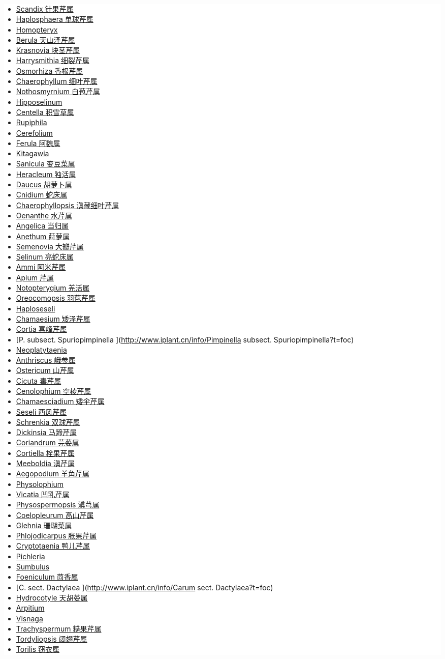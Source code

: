 * [Scandix  针果芹属](http://www.iplant.cn/info/Scandix?t=foc)
* [Haplosphaera  单球芹属](http://www.iplant.cn/info/Haplosphaera?t=foc)
* [Homopteryx  ](http://www.iplant.cn/info/Homopteryx?t=foc)
* [Berula  天山泽芹属](http://www.iplant.cn/info/Berula?t=foc)
* [Krasnovia  块茎芹属](http://www.iplant.cn/info/Krasnovia?t=foc)
* [Harrysmithia  细裂芹属](http://www.iplant.cn/info/Harrysmithia?t=foc)
* [Osmorhiza  香根芹属](http://www.iplant.cn/info/Osmorhiza?t=foc)
* [Chaerophyllum  细叶芹属](http://www.iplant.cn/info/Chaerophyllum?t=foc)
* [Nothosmyrnium  白苞芹属](http://www.iplant.cn/info/Nothosmyrnium?t=foc)
* [Hipposelinum  ](http://www.iplant.cn/info/Hipposelinum?t=foc)
* [Centella  积雪草属](http://www.iplant.cn/info/Centella?t=foc)
* [Rupiphila  ](http://www.iplant.cn/info/Rupiphila?t=foc)
* [Cerefolium  ](http://www.iplant.cn/info/Cerefolium?t=foc)
* [Ferula  阿魏属](http://www.iplant.cn/info/Ferula?t=foc)
* [Kitagawia  ](http://www.iplant.cn/info/Kitagawia?t=foc)
* [Sanicula  变豆菜属](http://www.iplant.cn/info/Sanicula?t=foc)
* [Heracleum  独活属](http://www.iplant.cn/info/Heracleum?t=foc)
* [Daucus  胡萝卜属](http://www.iplant.cn/info/Daucus?t=foc)
* [Cnidium  蛇床属](http://www.iplant.cn/info/Cnidium?t=foc)
* [Chaerophyllopsis  滇藏细叶芹属](http://www.iplant.cn/info/Chaerophyllopsis?t=foc)
* [Oenanthe  水芹属](http://www.iplant.cn/info/Oenanthe?t=foc)
* [Angelica  当归属](http://www.iplant.cn/info/Angelica?t=foc)
* [Anethum  莳萝属](http://www.iplant.cn/info/Anethum?t=foc)
* [Semenovia  大瓣芹属](http://www.iplant.cn/info/Semenovia?t=foc)
* [Selinum  亮蛇床属](http://www.iplant.cn/info/Selinum?t=foc)
* [Ammi  阿米芹属](http://www.iplant.cn/info/Ammi?t=foc)
* [Apium  芹属](http://www.iplant.cn/info/Apium?t=foc)
* [Notopterygium  羌活属](http://www.iplant.cn/info/Notopterygium?t=foc)
* [Oreocomopsis  羽苞芹属](http://www.iplant.cn/info/Oreocomopsis?t=foc)
* [Haploseseli  ](http://www.iplant.cn/info/Haploseseli?t=foc)
* [Chamaesium  矮泽芹属](http://www.iplant.cn/info/Chamaesium?t=foc)
* [Cortia  喜峰芹属](http://www.iplant.cn/info/Cortia?t=foc)
* [P.  subsect. Spuriopimpinella  ](http://www.iplant.cn/info/Pimpinella subsect. Spuriopimpinella?t=foc)
* [Neoplatytaenia  ](http://www.iplant.cn/info/Neoplatytaenia?t=foc)
* [Anthriscus  峨参属](http://www.iplant.cn/info/Anthriscus?t=foc)
* [Ostericum  山芹属](http://www.iplant.cn/info/Ostericum?t=foc)
* [Cicuta  毒芹属](http://www.iplant.cn/info/Cicuta?t=foc)
* [Cenolophium  空棱芹属](http://www.iplant.cn/info/Cenolophium?t=foc)
* [Chamaesciadium  矮伞芹属](http://www.iplant.cn/info/Chamaesciadium?t=foc)
* [Seseli  西风芹属](http://www.iplant.cn/info/Seseli?t=foc)
* [Schrenkia  双球芹属](http://www.iplant.cn/info/Schrenkia?t=foc)
* [Dickinsia  马蹄芹属](http://www.iplant.cn/info/Dickinsia?t=foc)
* [Coriandrum  芫荽属](http://www.iplant.cn/info/Coriandrum?t=foc)
* [Cortiella  栓果芹属](http://www.iplant.cn/info/Cortiella?t=foc)
* [Meeboldia  滇芹属](http://www.iplant.cn/info/Meeboldia?t=foc)
* [Aegopodium  羊角芹属](Aegopodium-羊角芹属.md)
* [Physolophium  ](http://www.iplant.cn/info/Physolophium?t=foc)
* [Vicatia  凹乳芹属](http://www.iplant.cn/info/Vicatia?t=foc)
* [Physospermopsis  滇芎属](http://www.iplant.cn/info/Physospermopsis?t=foc)
* [Coelopleurum  高山芹属](http://www.iplant.cn/info/Coelopleurum?t=foc)
* [Glehnia  珊瑚菜属](http://www.iplant.cn/info/Glehnia?t=foc)
* [Phlojodicarpus  胀果芹属](http://www.iplant.cn/info/Phlojodicarpus?t=foc)
* [Cryptotaenia  鸭儿芹属](http://www.iplant.cn/info/Cryptotaenia?t=foc)
* [Pichleria  ](http://www.iplant.cn/info/Pichleria?t=foc)
* [Sumbulus  ](http://www.iplant.cn/info/Sumbulus?t=foc)
* [Foeniculum  茴香属](http://www.iplant.cn/info/Foeniculum?t=foc)
* [C.  sect. Dactylaea  ](http://www.iplant.cn/info/Carum sect. Dactylaea?t=foc)
* [Hydrocotyle  天胡荽属](http://www.iplant.cn/info/Hydrocotyle?t=foc)
* [Arpitium  ](http://www.iplant.cn/info/Arpitium?t=foc)
* [Visnaga  ](http://www.iplant.cn/info/Visnaga?t=foc)
* [Trachyspermum  糙果芹属](http://www.iplant.cn/info/Trachyspermum?t=foc)
* [Tordyliopsis  阔翅芹属](http://www.iplant.cn/info/Tordyliopsis?t=foc)
* [Torilis  窃衣属](http://www.iplant.cn/info/Torilis?t=foc)
